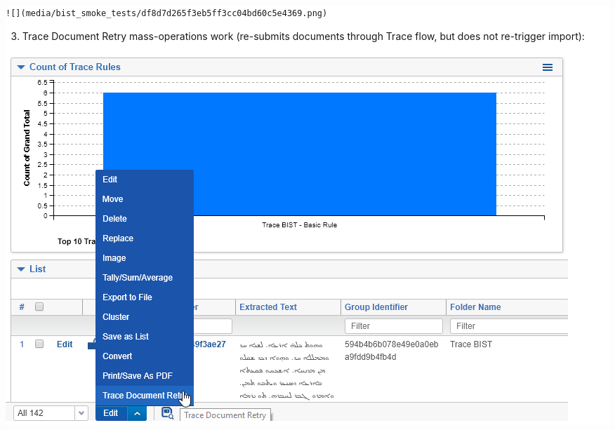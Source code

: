     ![](media/bist_smoke_tests/df8d7d265f3eb5ff3cc04bd60c5e4369.png)

3.  Trace Document Retry mass-operations work (re-submits documents through
    Trace flow, but does not re-trigger import):

![](media/bist_smoke_tests/c618f2acac67b761cec5c75a03932eec.png)
